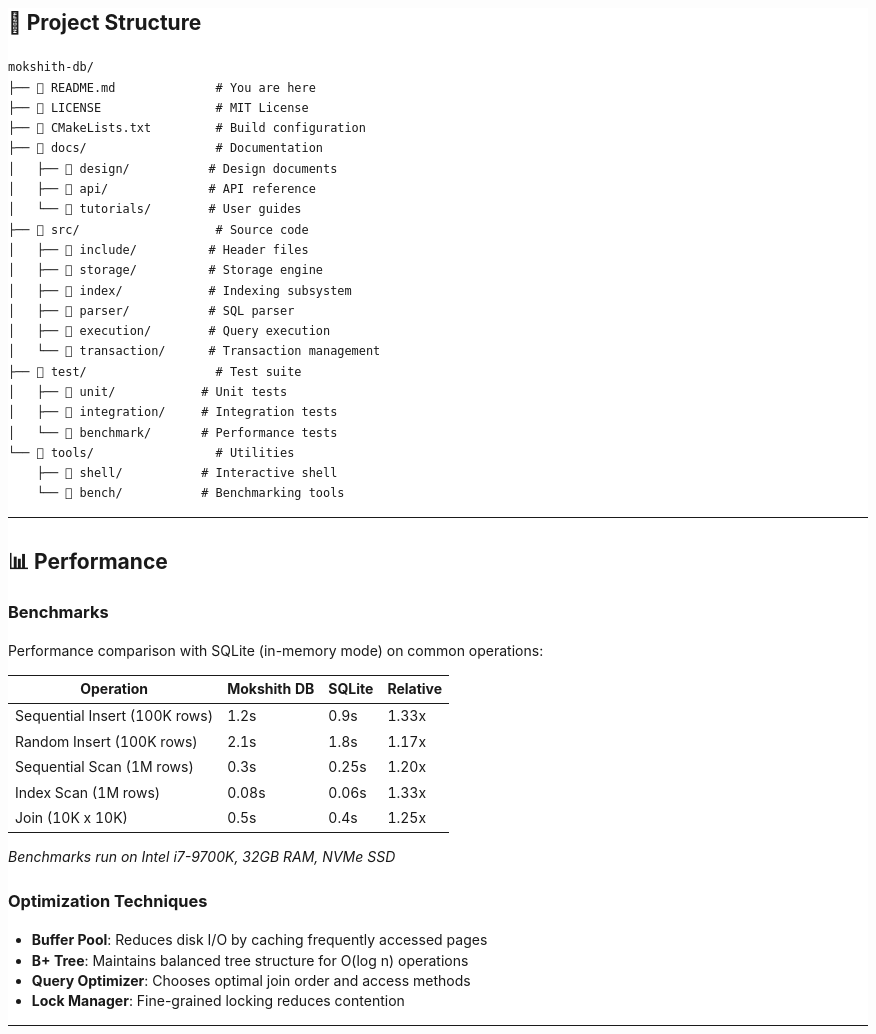 ## 📁 Project Structure

```
mokshith-db/
├── 📄 README.md              # You are here
├── 📄 LICENSE                # MIT License
├── 📄 CMakeLists.txt         # Build configuration
├── 📂 docs/                  # Documentation
│   ├── 📂 design/           # Design documents
│   ├── 📂 api/              # API reference
│   └── 📂 tutorials/        # User guides
├── 📂 src/                   # Source code
│   ├── 📂 include/          # Header files
│   ├── 📂 storage/          # Storage engine
│   ├── 📂 index/            # Indexing subsystem
│   ├── 📂 parser/           # SQL parser
│   ├── 📂 execution/        # Query execution
│   └── 📂 transaction/      # Transaction management
├── 📂 test/                  # Test suite
│   ├── 📂 unit/            # Unit tests
│   ├── 📂 integration/     # Integration tests
│   └── 📂 benchmark/       # Performance tests
└── 📂 tools/                 # Utilities
    ├── 📂 shell/           # Interactive shell
    └── 📂 bench/           # Benchmarking tools
```

---

## 📊 Performance

### Benchmarks

Performance comparison with SQLite (in-memory mode) on common operations:

| Operation | Mokshith DB | SQLite | Relative |
|-----------|------------|--------|----------|
| Sequential Insert (100K rows) | 1.2s | 0.9s | 1.33x |
| Random Insert (100K rows) | 2.1s | 1.8s | 1.17x |
| Sequential Scan (1M rows) | 0.3s | 0.25s | 1.20x |
| Index Scan (1M rows) | 0.08s | 0.06s | 1.33x |
| Join (10K x 10K) | 0.5s | 0.4s | 1.25x |

*Benchmarks run on Intel i7-9700K, 32GB RAM, NVMe SSD*

### Optimization Techniques
- **Buffer Pool**: Reduces disk I/O by caching frequently accessed pages
- **B+ Tree**: Maintains balanced tree structure for O(log n) operations
- **Query Optimizer**: Chooses optimal join order and access methods
- **Lock Manager**: Fine-grained locking reduces contention

---